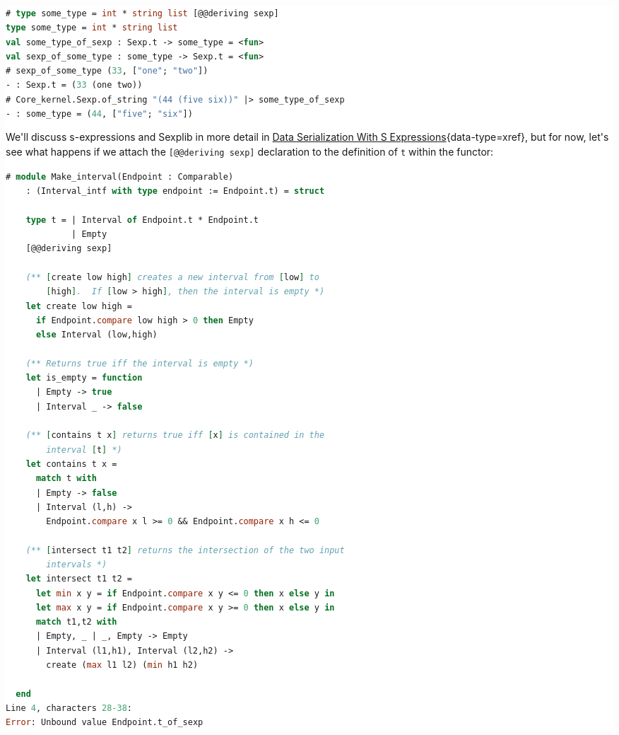 ```ocaml env=main
# type some_type = int * string list [@@deriving sexp]
type some_type = int * string list
val some_type_of_sexp : Sexp.t -> some_type = <fun>
val sexp_of_some_type : some_type -> Sexp.t = <fun>
# sexp_of_some_type (33, ["one"; "two"])
- : Sexp.t = (33 (one two))
# Core_kernel.Sexp.of_string "(44 (five six))" |> some_type_of_sexp
- : some_type = (44, ["five"; "six"])
```

We'll discuss s-expressions and Sexplib in more detail in
[Data Serialization With S Expressions](data-serialization.html#data-serialization-with-s-expressions){data-type=xref},
but for now, let's see what happens if we attach the `[@@deriving sexp]`
declaration to the definition of `t` within the functor:

```ocaml env=main
# module Make_interval(Endpoint : Comparable)
    : (Interval_intf with type endpoint := Endpoint.t) = struct

    type t = | Interval of Endpoint.t * Endpoint.t
             | Empty
    [@@deriving sexp]

    (** [create low high] creates a new interval from [low] to
        [high].  If [low > high], then the interval is empty *)
    let create low high =
      if Endpoint.compare low high > 0 then Empty
      else Interval (low,high)

    (** Returns true iff the interval is empty *)
    let is_empty = function
      | Empty -> true
      | Interval _ -> false

    (** [contains t x] returns true iff [x] is contained in the
        interval [t] *)
    let contains t x =
      match t with
      | Empty -> false
      | Interval (l,h) ->
        Endpoint.compare x l >= 0 && Endpoint.compare x h <= 0

    (** [intersect t1 t2] returns the intersection of the two input
        intervals *)
    let intersect t1 t2 =
      let min x y = if Endpoint.compare x y <= 0 then x else y in
      let max x y = if Endpoint.compare x y >= 0 then x else y in
      match t1,t2 with
      | Empty, _ | _, Empty -> Empty
      | Interval (l1,h1), Interval (l2,h2) ->
        create (max l1 l2) (min h1 h2)

  end
Line 4, characters 28-38:
Error: Unbound value Endpoint.t_of_sexp
```
